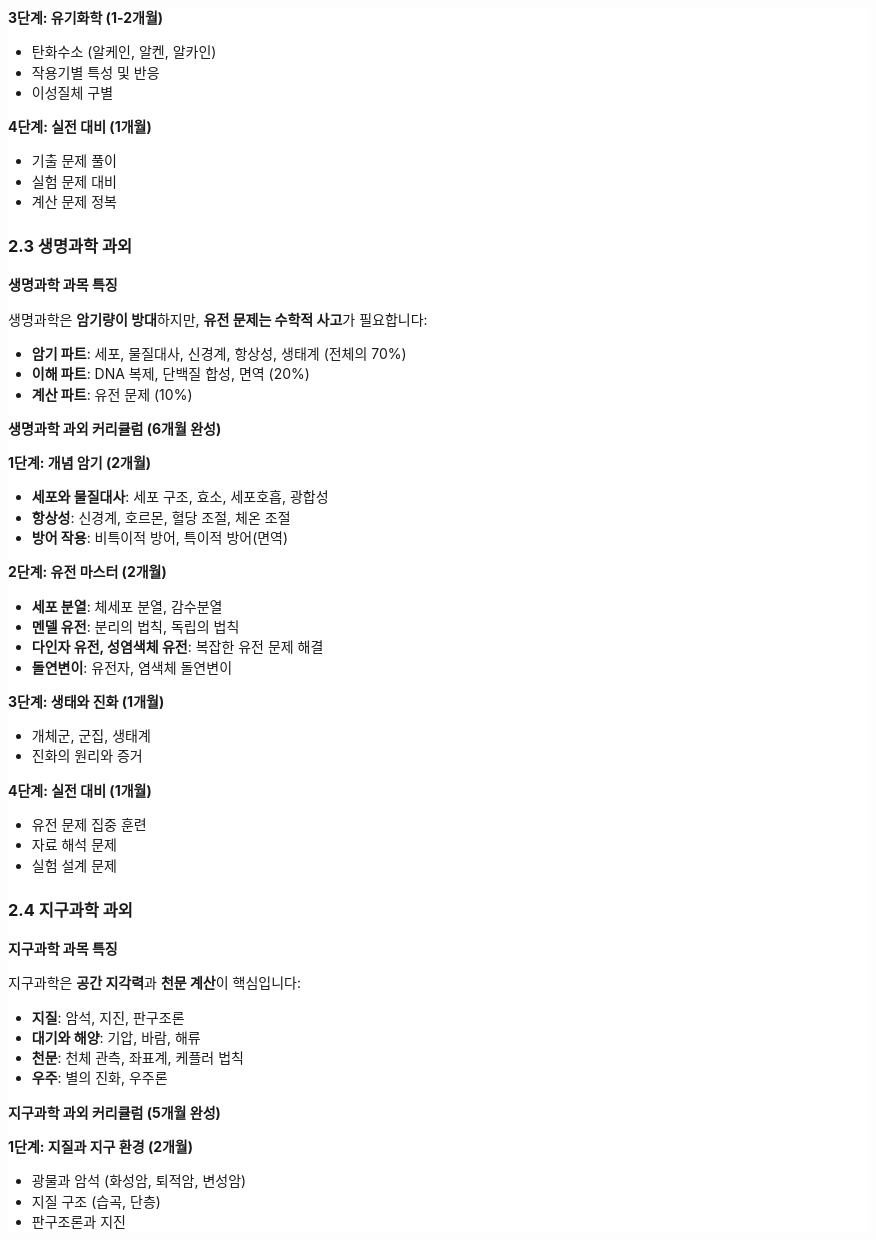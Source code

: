 **3단계: 유기화학 (1-2개월)**
- 탄화수소 (알케인, 알켄, 알카인)
- 작용기별 특성 및 반응
- 이성질체 구별

**4단계: 실전 대비 (1개월)**
- 기출 문제 풀이
- 실험 문제 대비
- 계산 문제 정복

### 2.3 생명과학 과외

**생명과학 과목 특징**

생명과학은 **암기량이 방대**하지만, **유전 문제는 수학적 사고**가 필요합니다:

- **암기 파트**: 세포, 물질대사, 신경계, 항상성, 생태계 (전체의 70%)
- **이해 파트**: DNA 복제, 단백질 합성, 면역 (20%)
- **계산 파트**: 유전 문제 (10%)

**생명과학 과외 커리큘럼 (6개월 완성)**

**1단계: 개념 암기 (2개월)**
- **세포와 물질대사**: 세포 구조, 효소, 세포호흡, 광합성
- **항상성**: 신경계, 호르몬, 혈당 조절, 체온 조절
- **방어 작용**: 비특이적 방어, 특이적 방어(면역)

**2단계: 유전 마스터 (2개월)**
- **세포 분열**: 체세포 분열, 감수분열
- **멘델 유전**: 분리의 법칙, 독립의 법칙
- **다인자 유전, 성염색체 유전**: 복잡한 유전 문제 해결
- **돌연변이**: 유전자, 염색체 돌연변이

**3단계: 생태와 진화 (1개월)**
- 개체군, 군집, 생태계
- 진화의 원리와 증거

**4단계: 실전 대비 (1개월)**
- 유전 문제 집중 훈련
- 자료 해석 문제
- 실험 설계 문제

### 2.4 지구과학 과외

**지구과학 과목 특징**

지구과학은 **공간 지각력**과 **천문 계산**이 핵심입니다:

- **지질**: 암석, 지진, 판구조론
- **대기와 해양**: 기압, 바람, 해류
- **천문**: 천체 관측, 좌표계, 케플러 법칙
- **우주**: 별의 진화, 우주론

**지구과학 과외 커리큘럼 (5개월 완성)**

**1단계: 지질과 지구 환경 (2개월)**
- 광물과 암석 (화성암, 퇴적암, 변성암)
- 지질 구조 (습곡, 단층)
- 판구조론과 지진
